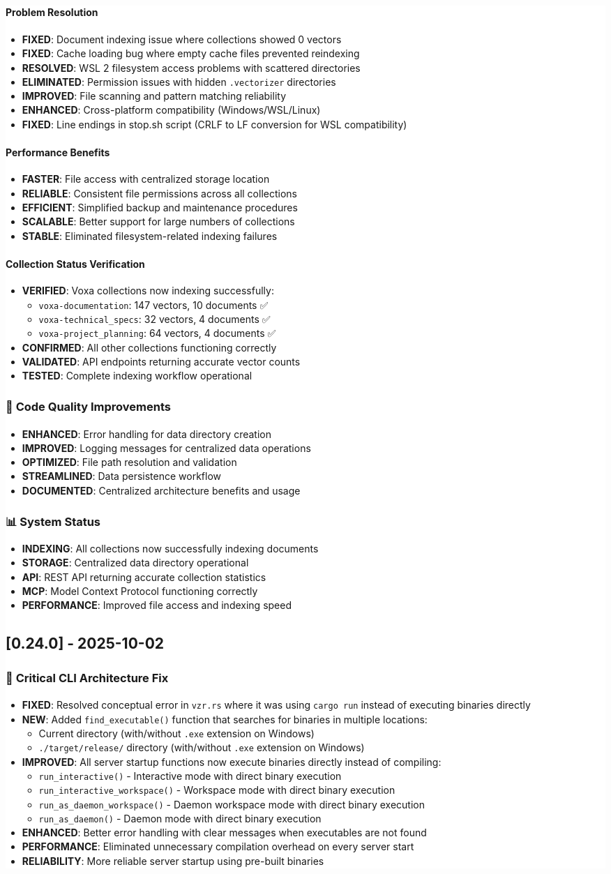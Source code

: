 #### **Problem Resolution**
- **FIXED**: Document indexing issue where collections showed 0 vectors
- **FIXED**: Cache loading bug where empty cache files prevented reindexing
- **RESOLVED**: WSL 2 filesystem access problems with scattered directories
- **ELIMINATED**: Permission issues with hidden `.vectorizer` directories
- **IMPROVED**: File scanning and pattern matching reliability
- **ENHANCED**: Cross-platform compatibility (Windows/WSL/Linux)
- **FIXED**: Line endings in stop.sh script (CRLF to LF conversion for WSL compatibility)

#### **Performance Benefits**
- **FASTER**: File access with centralized storage location
- **RELIABLE**: Consistent file permissions across all collections
- **EFFICIENT**: Simplified backup and maintenance procedures
- **SCALABLE**: Better support for large numbers of collections
- **STABLE**: Eliminated filesystem-related indexing failures

#### **Collection Status Verification**
- **VERIFIED**: Voxa collections now indexing successfully:
  - `voxa-documentation`: 147 vectors, 10 documents ✅
  - `voxa-technical_specs`: 32 vectors, 4 documents ✅
  - `voxa-project_planning`: 64 vectors, 4 documents ✅
- **CONFIRMED**: All other collections functioning correctly
- **VALIDATED**: API endpoints returning accurate vector counts
- **TESTED**: Complete indexing workflow operational

### 🔧 **Code Quality Improvements**
- **ENHANCED**: Error handling for data directory creation
- **IMPROVED**: Logging messages for centralized data operations
- **OPTIMIZED**: File path resolution and validation
- **STREAMLINED**: Data persistence workflow
- **DOCUMENTED**: Centralized architecture benefits and usage

### 📊 **System Status**
- **INDEXING**: All collections now successfully indexing documents
- **STORAGE**: Centralized data directory operational
- **API**: REST API returning accurate collection statistics
- **MCP**: Model Context Protocol functioning correctly
- **PERFORMANCE**: Improved file access and indexing speed

## [0.24.0] - 2025-10-02

### 🔧 **Critical CLI Architecture Fix**
- **FIXED**: Resolved conceptual error in `vzr.rs` where it was using `cargo run` instead of executing binaries directly
- **NEW**: Added `find_executable()` function that searches for binaries in multiple locations:
  - Current directory (with/without `.exe` extension on Windows)
  - `./target/release/` directory (with/without `.exe` extension on Windows)
- **IMPROVED**: All server startup functions now execute binaries directly instead of compiling:
  - `run_interactive()` - Interactive mode with direct binary execution
  - `run_interactive_workspace()` - Workspace mode with direct binary execution
  - `run_as_daemon_workspace()` - Daemon workspace mode with direct binary execution
  - `run_as_daemon()` - Daemon mode with direct binary execution
- **ENHANCED**: Better error handling with clear messages when executables are not found
- **PERFORMANCE**: Eliminated unnecessary compilation overhead on every server start
- **RELIABILITY**: More reliable server startup using pre-built binaries
